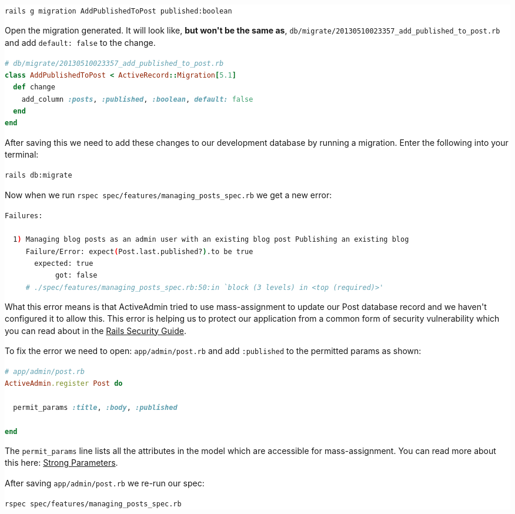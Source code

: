 `rails g migration AddPublishedToPost published:boolean`

Open the migration generated. It will look like, __but won't be the same as__, `db/migrate/20130510023357_add_published_to_post.rb` and add `default: false` to the change.

```ruby
# db/migrate/20130510023357_add_published_to_post.rb
class AddPublishedToPost < ActiveRecord::Migration[5.1]
  def change
    add_column :posts, :published, :boolean, default: false
  end
end
```

After saving this we need to add these changes to our development database by running a migration. Enter the following into your terminal:

```sh
rails db:migrate
```

Now when we run `rspec spec/features/managing_posts_spec.rb` we get a new error:

```sh
Failures:

  1) Managing blog posts as an admin user with an existing blog post Publishing an existing blog
     Failure/Error: expect(Post.last.published?).to be true
       expected: true
            got: false
     # ./spec/features/managing_posts_spec.rb:50:in `block (3 levels) in <top (required)>'
```

What this error means is that ActiveAdmin tried to use mass-assignment to update our Post database record and we haven't configured it to allow this. This error is helping us to protect our application from a common form of security vulnerability which you can read about in the [Rails Security Guide](http://guides.rubyonrails.org/v3.2.8/security.html#mass-assignment).

To fix the error we need to open: `app/admin/post.rb` and add `:published` to the permitted params as shown:

```ruby
# app/admin/post.rb
ActiveAdmin.register Post do

  permit_params :title, :body, :published

end
```

The `permit_params` line lists all the attributes in the model which are accessible for mass-assignment. You can read more about this here: [Strong Parameters](https://github.com/rails/strong_parameters).

After saving `app/admin/post.rb` we re-run our spec:

```sh
rspec spec/features/managing_posts_spec.rb
```
